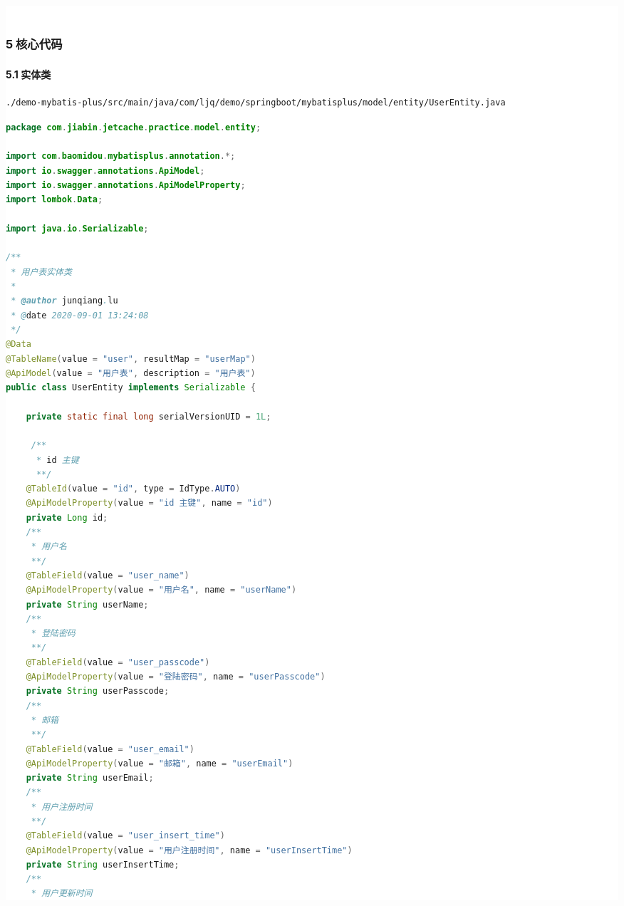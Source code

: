 ​    

### 5 核心代码  

#### 5.1 实体类  

```
./demo-mybatis-plus/src/main/java/com/ljq/demo/springboot/mybatisplus/model/entity/UserEntity.java
```

```java
package com.jiabin.jetcache.practice.model.entity;

import com.baomidou.mybatisplus.annotation.*;
import io.swagger.annotations.ApiModel;
import io.swagger.annotations.ApiModelProperty;
import lombok.Data;

import java.io.Serializable;

/**
 * 用户表实体类
 *
 * @author junqiang.lu
 * @date 2020-09-01 13:24:08
 */
@Data
@TableName(value = "user", resultMap = "userMap")
@ApiModel(value = "用户表", description = "用户表")
public class UserEntity implements Serializable {

	private static final long serialVersionUID = 1L;

     /**
      * id 主键
      **/
    @TableId(value = "id", type = IdType.AUTO)
    @ApiModelProperty(value = "id 主键", name = "id")
    private Long id;
    /**
     * 用户名
     **/
    @TableField(value = "user_name")
    @ApiModelProperty(value = "用户名", name = "userName")
    private String userName;
    /**
     * 登陆密码
     **/
    @TableField(value = "user_passcode")
    @ApiModelProperty(value = "登陆密码", name = "userPasscode")
    private String userPasscode;
    /**
     * 邮箱
     **/
    @TableField(value = "user_email")
    @ApiModelProperty(value = "邮箱", name = "userEmail")
    private String userEmail;
    /**
     * 用户注册时间
     **/
    @TableField(value = "user_insert_time")
    @ApiModelProperty(value = "用户注册时间", name = "userInsertTime")
    private String userInsertTime;
    /**
     * 用户更新时间
```